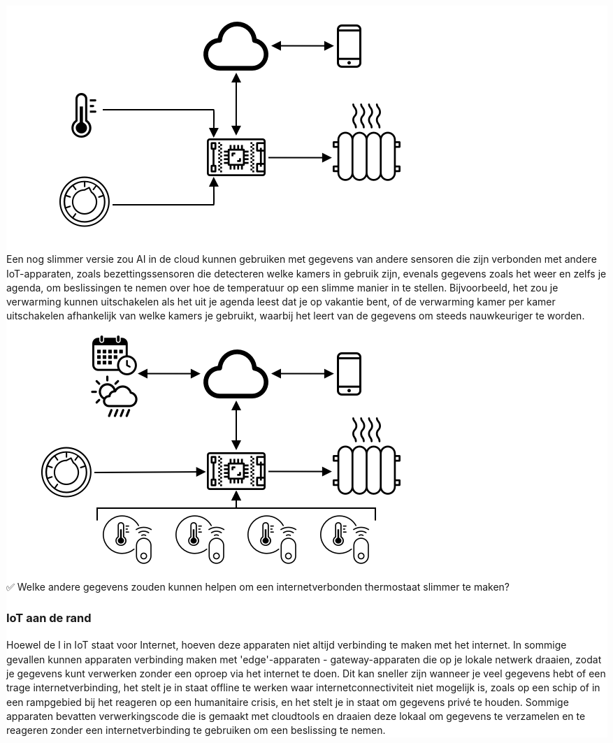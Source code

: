 ![Een diagram dat temperatuur en een draaiknop toont als inputs voor een IoT-apparaat, het IoT-apparaat met tweerichtingscommunicatie naar de cloud, die op zijn beurt tweerichtingscommunicatie heeft met een telefoon, en de bediening van een verwarming als output van het IoT-apparaat](../../../../../translated_images/mobile-controlled-thermostat.4a994010473d8d6a52ba68c67e5f02dc8928c717e93ca4b9bc55525aa75bbb60.nl.png)

Een nog slimmer versie zou AI in de cloud kunnen gebruiken met gegevens van andere sensoren die zijn verbonden met andere IoT-apparaten, zoals bezettingssensoren die detecteren welke kamers in gebruik zijn, evenals gegevens zoals het weer en zelfs je agenda, om beslissingen te nemen over hoe de temperatuur op een slimme manier in te stellen. Bijvoorbeeld, het zou je verwarming kunnen uitschakelen als het uit je agenda leest dat je op vakantie bent, of de verwarming kamer per kamer uitschakelen afhankelijk van welke kamers je gebruikt, waarbij het leert van de gegevens om steeds nauwkeuriger te worden.

![Een diagram dat meerdere temperatuursensoren en een draaiknop toont als inputs voor een IoT-apparaat, het IoT-apparaat met tweerichtingscommunicatie naar de cloud, die op zijn beurt tweerichtingscommunicatie heeft met een telefoon, een agenda en een weerservice, en de bediening van een verwarming als output van het IoT-apparaat](../../../../../translated_images/smarter-thermostat.a75855f15d2d9e63d5da9d7ba5847a987f6c9d98e96e770c203532275194e27d.nl.png)

✅ Welke andere gegevens zouden kunnen helpen om een internetverbonden thermostaat slimmer te maken?

### IoT aan de rand

Hoewel de I in IoT staat voor Internet, hoeven deze apparaten niet altijd verbinding te maken met het internet. In sommige gevallen kunnen apparaten verbinding maken met 'edge'-apparaten - gateway-apparaten die op je lokale netwerk draaien, zodat je gegevens kunt verwerken zonder een oproep via het internet te doen. Dit kan sneller zijn wanneer je veel gegevens hebt of een trage internetverbinding, het stelt je in staat offline te werken waar internetconnectiviteit niet mogelijk is, zoals op een schip of in een rampgebied bij het reageren op een humanitaire crisis, en het stelt je in staat om gegevens privé te houden. Sommige apparaten bevatten verwerkingscode die is gemaakt met cloudtools en draaien deze lokaal om gegevens te verzamelen en te reageren zonder een internetverbinding te gebruiken om een beslissing te nemen.

